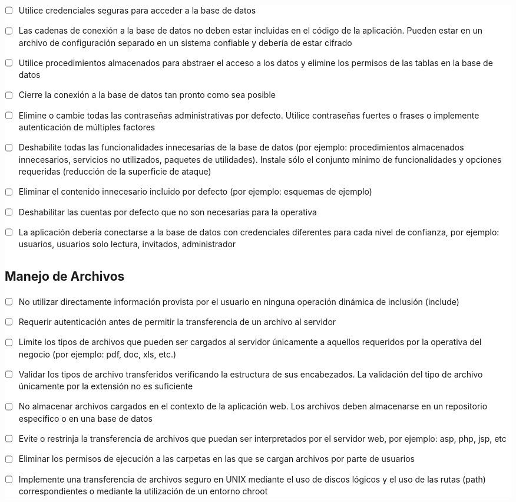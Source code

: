 - [ ]   Utilice credenciales seguras para acceder a la base de datos

- [ ]   Las cadenas de conexión a la base de datos no deben estar
    incluidas en el código de la aplicación. Pueden estar en un archivo de
    configuración separado en un sistema confiable y debería de estar cifrado

- [ ]   Utilice procedimientos almacenados para abstraer el acceso a los
    datos y elimine los permisos de las tablas en la base de datos

- [ ]   Cierre la conexión a la base de datos tan pronto como sea posible

- [ ]   Elimine o cambie todas las contraseñas administrativas por defecto.
    Utilice contraseñas fuertes o frases o implemente autenticación de
    múltiples factores

- [ ]   Deshabilite todas las funcionalidades innecesarias de la base de
    datos (por ejemplo: procedimientos almacenados innecesarios,
    servicios no utilizados, paquetes de utilidades). Instale sólo el
    conjunto mínimo de funcionalidades y opciones requeridas (reducción de la superficie de ataque)

- [ ]   Eliminar el contenido innecesario incluido por defecto (por
    ejemplo: esquemas de ejemplo)

- [ ]   Deshabilitar las cuentas por defecto que no son necesarias para la
    operativa

- [ ]   La aplicación debería conectarse a la base de datos con credenciales
    diferentes para cada nivel de confianza, por ejemplo: usuarios,
    usuarios solo lectura, invitados, administrador

## Manejo de Archivos

- [ ]   No utilizar directamente información provista por el usuario en
    ninguna operación dinámica de inclusión (include)

- [ ]   Requerir autenticación antes de permitir la transferencia de un
    archivo al servidor

- [ ]   Limite los tipos de archivos que pueden ser cargados al servidor
    únicamente a aquellos requeridos por la operativa del negocio (por
    ejemplo: pdf, doc, xls, etc.)

- [ ]   Validar los tipos de archivo transferidos verificando la estructura
    de sus encabezados. La validación del tipo de archivo únicamente por
    la extensión no es suficiente

- [ ]   No almacenar archivos cargados en el contexto de la
    aplicación web. Los archivos deben almacenarse en un repositorio
    específico o en una base de datos

- [ ]   Evite o restrinja la transferencia de archivos que puedan ser
    interpretados por el servidor web, por ejemplo: asp, php, jsp, etc

- [ ]   Eliminar los permisos de ejecución a las carpetas en las que se cargan
    archivos por parte de usuarios

- [ ]   Implemente una transferencia de archivos seguro en UNIX mediante el
    uso de discos lógicos y el uso de las rutas (path) correspondientes
    o mediante la utilización de un entorno chroot
